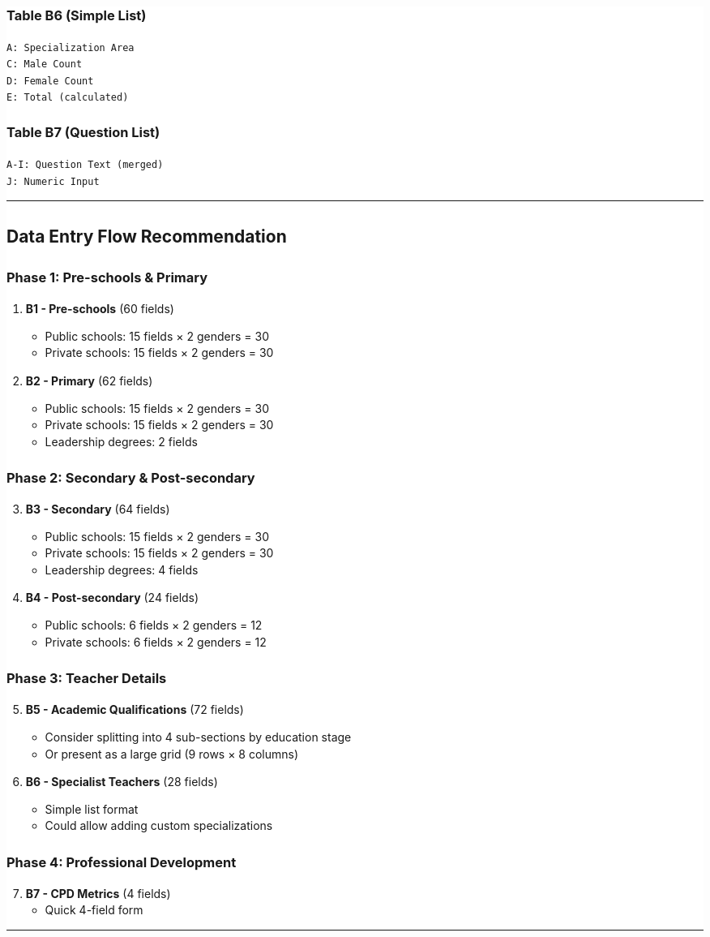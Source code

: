 ### Table B6 (Simple List)
```
A: Specialization Area
C: Male Count
D: Female Count
E: Total (calculated)
```

### Table B7 (Question List)
```
A-I: Question Text (merged)
J: Numeric Input
```

---

## Data Entry Flow Recommendation

### Phase 1: Pre-schools & Primary
1. **B1 - Pre-schools** (60 fields)
   - Public schools: 15 fields × 2 genders = 30
   - Private schools: 15 fields × 2 genders = 30

2. **B2 - Primary** (62 fields)
   - Public schools: 15 fields × 2 genders = 30
   - Private schools: 15 fields × 2 genders = 30
   - Leadership degrees: 2 fields

### Phase 2: Secondary & Post-secondary
3. **B3 - Secondary** (64 fields)
   - Public schools: 15 fields × 2 genders = 30
   - Private schools: 15 fields × 2 genders = 30
   - Leadership degrees: 4 fields

4. **B4 - Post-secondary** (24 fields)
   - Public schools: 6 fields × 2 genders = 12
   - Private schools: 6 fields × 2 genders = 12

### Phase 3: Teacher Details
5. **B5 - Academic Qualifications** (72 fields)
   - Consider splitting into 4 sub-sections by education stage
   - Or present as a large grid (9 rows × 8 columns)

6. **B6 - Specialist Teachers** (28 fields)
   - Simple list format
   - Could allow adding custom specializations

### Phase 4: Professional Development
7. **B7 - CPD Metrics** (4 fields)
   - Quick 4-field form

---
